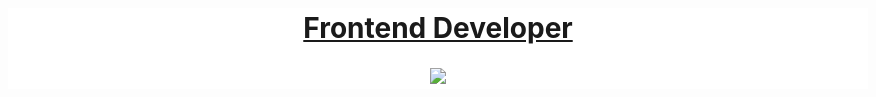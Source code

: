 <div align="center">
    <a href="">
             <h1>Frontend Developer</h1>   
    </a>
    <div>
        <img width="100%" src="https://user-images.githubusercontent.com/94051879/194399251-72469c60-61c4-4db6-bcff-7a01f1041428.gif"/>
    </div>

</div>

